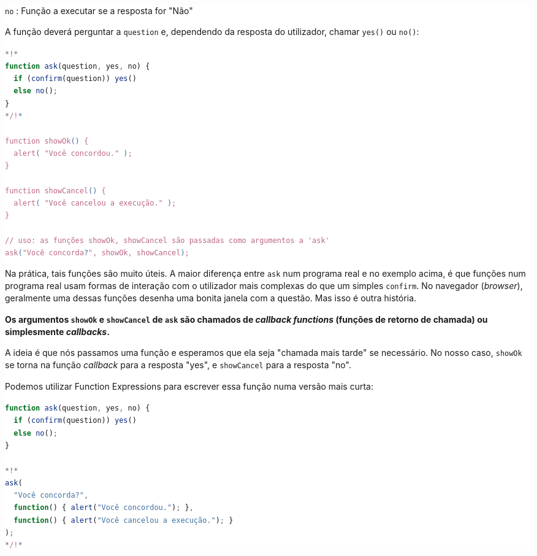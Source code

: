 `no`
: Função a executar se a resposta for "Não"

A função deverá perguntar a `question` e, dependendo da resposta do utilizador, chamar `yes()` ou `no()`:

```js run
*!*
function ask(question, yes, no) {
  if (confirm(question)) yes()
  else no();
}
*/!*

function showOk() {
  alert( "Você concordou." );
}

function showCancel() {
  alert( "Você cancelou a execução." );
}

// uso: as funções showOk, showCancel são passadas como argumentos a 'ask'
ask("Você concorda?", showOk, showCancel);
```

Na prática, tais funções são muito úteis. A maior diferença entre `ask` num programa real e no exemplo acima, é que funções num programa real usam formas de interação com o utilizador mais complexas do que um simples `confirm`. No navegador (*browser*), geralmente uma dessas funções desenha uma bonita janela com a questão. Mas isso é outra história.

**Os argumentos `showOk` e `showCancel` de `ask` são chamados de *callback functions* (funções de retorno de chamada) ou simplesmente *callbacks*.**

A ideia é que nós passamos uma função e esperamos que ela seja "chamada mais tarde" se necessário.  No nosso caso, `showOk` se torna na função *callback*  para a resposta "yes", e `showCancel` para a resposta "no".

Podemos utilizar Function Expressions para escrever essa função numa versão mais curta:

```js run no-beautify
function ask(question, yes, no) {
  if (confirm(question)) yes()
  else no();
}

*!*
ask(
  "Você concorda?",
  function() { alert("Você concordou."); },
  function() { alert("Você cancelou a execução."); }
);
*/!*
```
